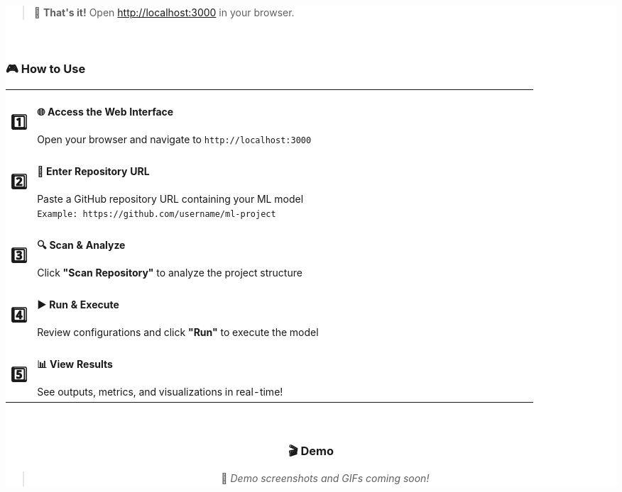 > 🎉 **That's it!** Open [http://localhost:3000](http://localhost:3000) in your browser.

<br/>

### 🎮 How to Use

<table>
<tr>
<td width="5%" align="center"><h2>1️⃣</h2></td>
<td width="95%">
<h4>🌐 Access the Web Interface</h4>
Open your browser and navigate to <code>http://localhost:3000</code>
</td>
</tr>
<tr>
<td width="5%" align="center"><h2>2️⃣</h2></td>
<td width="95%">
<h4>📝 Enter Repository URL</h4>
Paste a GitHub repository URL containing your ML model
<br/>
<code>Example: https://github.com/username/ml-project</code>
</td>
</tr>
<tr>
<td width="5%" align="center"><h2>3️⃣</h2></td>
<td width="95%">
<h4>🔍 Scan & Analyze</h4>
Click <strong>"Scan Repository"</strong> to analyze the project structure
</td>
</tr>
<tr>
<td width="5%" align="center"><h2>4️⃣</h2></td>
<td width="95%">
<h4>▶️ Run & Execute</h4>
Review configurations and click <strong>"Run"</strong> to execute the model
</td>
</tr>
<tr>
<td width="5%" align="center"><h2>5️⃣</h2></td>
<td width="95%">
<h4>📊 View Results</h4>
See outputs, metrics, and visualizations in real-time!
</td>
</tr>
</table>

<br/>

<div align="center">

### 🎬 **Demo**

> 📸 *Demo screenshots and GIFs coming soon!*
